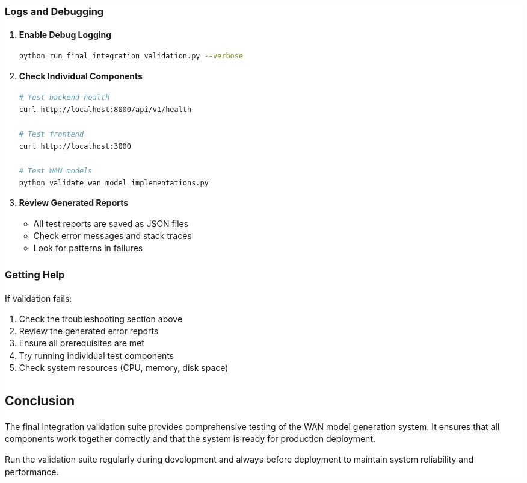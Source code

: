 ### Logs and Debugging

1. **Enable Debug Logging**

   ```bash
   python run_final_integration_validation.py --verbose
   ```

2. **Check Individual Components**

   ```bash
   # Test backend health
   curl http://localhost:8000/api/v1/health

   # Test frontend
   curl http://localhost:3000

   # Test WAN models
   python validate_wan_model_implementations.py
   ```

3. **Review Generated Reports**
   - All test reports are saved as JSON files
   - Check error messages and stack traces
   - Look for patterns in failures

### Getting Help

If validation fails:

1. Check the troubleshooting section above
2. Review the generated error reports
3. Ensure all prerequisites are met
4. Try running individual test components
5. Check system resources (CPU, memory, disk space)

## Conclusion

The final integration validation suite provides comprehensive testing of the WAN model generation system. It ensures that all components work together correctly and that the system is ready for production deployment.

Run the validation suite regularly during development and always before deployment to maintain system reliability and performance.
